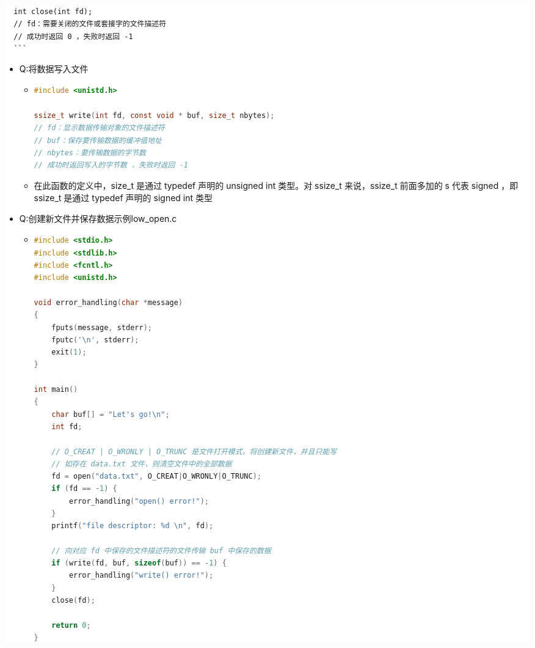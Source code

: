       int close(int fd);
      // fd：需要关闭的文件或套接字的文件描述符
      // 成功时返回 0 ，失败时返回 -1
      ```


- Q:将数据写入文件

    - ```c
      #include <unistd.h>
      
      ssize_t write(int fd, const void * buf, size_t nbytes);
      // fd：显示数据传输对象的文件描述符
      // buf：保存要传输数据的缓冲值地址
      // nbytes：要传输数据的字节数
      // 成功时返回写入的字节数 ，失败时返回 -1
      ```

    - 在此函数的定义中，size_t 是通过 typedef 声明的 unsigned int 类型。对 ssize_t 来说，ssize_t 前面多加的 s 代表 signed ，即 ssize_t 是通过 typedef 声明的 signed int 类型

- Q:创建新文件并保存数据示例low_open.c

    - ```c
      #include <stdio.h>
      #include <stdlib.h>
      #include <fcntl.h>
      #include <unistd.h>
      
      void error_handling(char *message)
      {
          fputs(message, stderr);
          fputc('\n', stderr);
          exit(1);
      }
      
      int main()
      {
          char buf[] = "Let's go!\n";
          int fd;
      
          // O_CREAT | O_WRONLY | O_TRUNC 是文件打开模式，将创建新文件，并且只能写
          // 如存在 data.txt 文件，则清空文件中的全部数据
          fd = open("data.txt", O_CREAT|O_WRONLY|O_TRUNC);
          if (fd == -1) {
              error_handling("open() error!");
          }
          printf("file descriptor: %d \n", fd);
      
          // 向对应 fd 中保存的文件描述符的文件传输 buf 中保存的数据
          if (write(fd, buf, sizeof(buf)) == -1) {
              error_handling("write() error!");
          }
          close(fd);
      
          return 0;
      }
      ```
